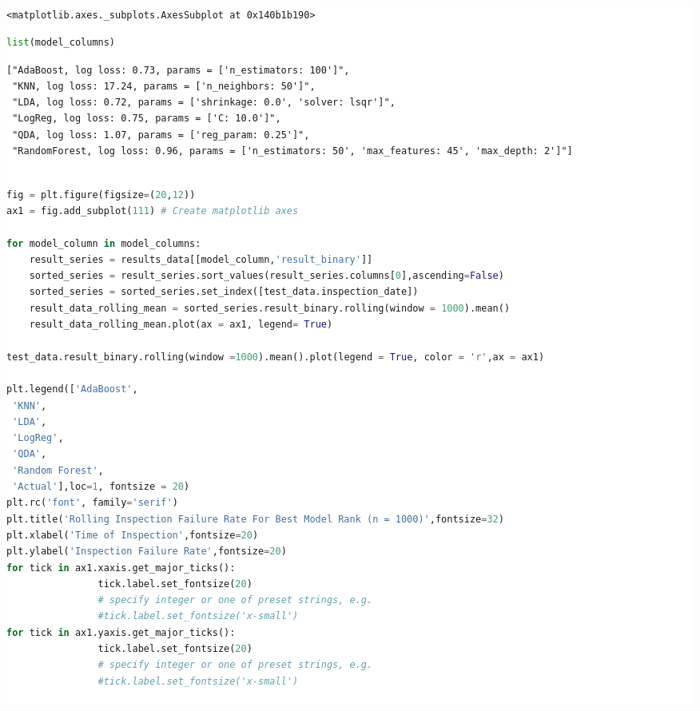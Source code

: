 


    <matplotlib.axes._subplots.AxesSubplot at 0x140b1b190>




```python

```


```python
list(model_columns)
```




    ["AdaBoost, log loss: 0.73, params = ['n_estimators: 100']",
     "KNN, log loss: 17.24, params = ['n_neighbors: 50']",
     "LDA, log loss: 0.72, params = ['shrinkage: 0.0', 'solver: lsqr']",
     "LogReg, log loss: 0.75, params = ['C: 10.0']",
     "QDA, log loss: 1.07, params = ['reg_param: 0.25']",
     "RandomForest, log loss: 0.96, params = ['n_estimators: 50', 'max_features: 45', 'max_depth: 2']"]




```python

fig = plt.figure(figsize=(20,12))
ax1 = fig.add_subplot(111) # Create matplotlib axes

for model_column in model_columns:
    result_series = results_data[[model_column,'result_binary']]
    sorted_series = result_series.sort_values(result_series.columns[0],ascending=False)
    sorted_series = sorted_series.set_index([test_data.inspection_date])
    result_data_rolling_mean = sorted_series.result_binary.rolling(window = 1000).mean()
    result_data_rolling_mean.plot(ax = ax1, legend= True)
    
test_data.result_binary.rolling(window =1000).mean().plot(legend = True, color = 'r',ax = ax1)

plt.legend(['AdaBoost',
 'KNN', 
 'LDA',
 'LogReg',
 'QDA',
 'Random Forest',
 'Actual'],loc=1, fontsize = 20)
plt.rc('font', family='serif')
plt.title('Rolling Inspection Failure Rate For Best Model Rank (n = 1000)',fontsize=32)
plt.xlabel('Time of Inspection',fontsize=20)
plt.ylabel('Inspection Failure Rate',fontsize=20)
for tick in ax1.xaxis.get_major_ticks():
                tick.label.set_fontsize(20) 
                # specify integer or one of preset strings, e.g.
                #tick.label.set_fontsize('x-small') 
for tick in ax1.yaxis.get_major_ticks():
                tick.label.set_fontsize(20) 
                # specify integer or one of preset strings, e.g.
                #tick.label.set_fontsize('x-small') 



```
